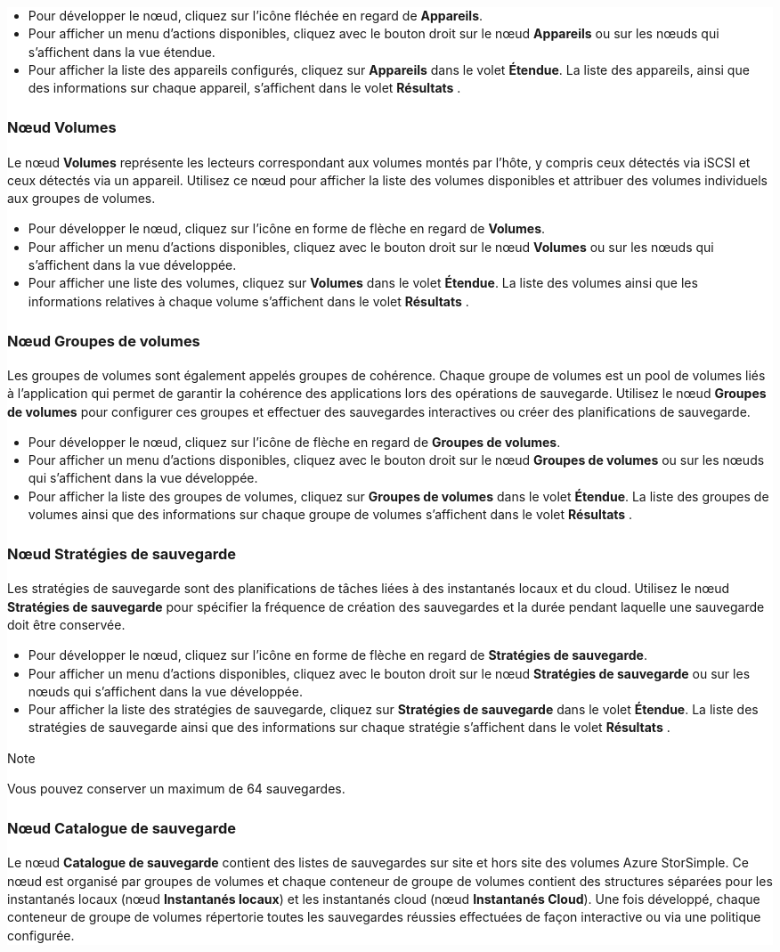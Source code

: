 * Pour développer le nœud, cliquez sur l’icône fléchée en regard de **Appareils**.
* Pour afficher un menu d’actions disponibles, cliquez avec le bouton droit sur le nœud **Appareils** ou sur les nœuds qui s’affichent dans la vue étendue.
* Pour afficher la liste des appareils configurés, cliquez sur **Appareils** dans le volet **Étendue**. La liste des appareils, ainsi que des informations sur chaque appareil, s’affichent dans le volet **Résultats** .

### <a name="volumes-node"></a>Nœud Volumes
Le nœud **Volumes** représente les lecteurs correspondant aux volumes montés par l’hôte, y compris ceux détectés via iSCSI et ceux détectés via un appareil. Utilisez ce nœud pour afficher la liste des volumes disponibles et attribuer des volumes individuels aux groupes de volumes.

* Pour développer le nœud, cliquez sur l’icône en forme de flèche en regard de **Volumes**.
* Pour afficher un menu d’actions disponibles, cliquez avec le bouton droit sur le nœud **Volumes** ou sur les nœuds qui s’affichent dans la vue développée.
* Pour afficher une liste des volumes, cliquez sur **Volumes** dans le volet **Étendue**. La liste des volumes ainsi que les informations relatives à chaque volume s’affichent dans le volet **Résultats** .

### <a name="volume-groups-node"></a>Nœud Groupes de volumes
Les groupes de volumes sont également appelés groupes de cohérence. Chaque groupe de volumes est un pool de volumes liés à l’application qui permet de garantir la cohérence des applications lors des opérations de sauvegarde. Utilisez le nœud **Groupes de volumes** pour configurer ces groupes et effectuer des sauvegardes interactives ou créer des planifications de sauvegarde. 

* Pour développer le nœud, cliquez sur l’icône de flèche en regard de **Groupes de volumes**.
* Pour afficher un menu d’actions disponibles, cliquez avec le bouton droit sur le nœud **Groupes de volumes** ou sur les nœuds qui s’affichent dans la vue développée.
* Pour afficher la liste des groupes de volumes, cliquez sur **Groupes de volumes** dans le volet **Étendue**. La liste des groupes de volumes ainsi que des informations sur chaque groupe de volumes s’affichent dans le volet **Résultats** .

### <a name="backup-policies-node"></a>Nœud Stratégies de sauvegarde
Les stratégies de sauvegarde sont des planifications de tâches liées à des instantanés locaux et du cloud. Utilisez le nœud **Stratégies de sauvegarde** pour spécifier la fréquence de création des sauvegardes et la durée pendant laquelle une sauvegarde doit être conservée. 

* Pour développer le nœud, cliquez sur l’icône en forme de flèche en regard de **Stratégies de sauvegarde**.
* Pour afficher un menu d’actions disponibles, cliquez avec le bouton droit sur le nœud **Stratégies de sauvegarde** ou sur les nœuds qui s’affichent dans la vue développée.
* Pour afficher la liste des stratégies de sauvegarde, cliquez sur **Stratégies de sauvegarde** dans le volet **Étendue**. La liste des stratégies de sauvegarde ainsi que des informations sur chaque stratégie s’affichent dans le volet **Résultats** .

> [!NOTE]
> Vous pouvez conserver un maximum de 64 sauvegardes.


### <a name="backup-catalog-node"></a>Nœud Catalogue de sauvegarde
Le nœud **Catalogue de sauvegarde** contient des listes de sauvegardes sur site et hors site des volumes Azure StorSimple. Ce nœud est organisé par groupes de volumes et chaque conteneur de groupe de volumes contient des structures séparées pour les instantanés locaux (nœud **Instantanés locaux**) et les instantanés cloud (nœud **Instantanés Cloud**). Une fois développé, chaque conteneur de groupe de volumes répertorie toutes les sauvegardes réussies effectuées de façon interactive ou via une politique configurée.
